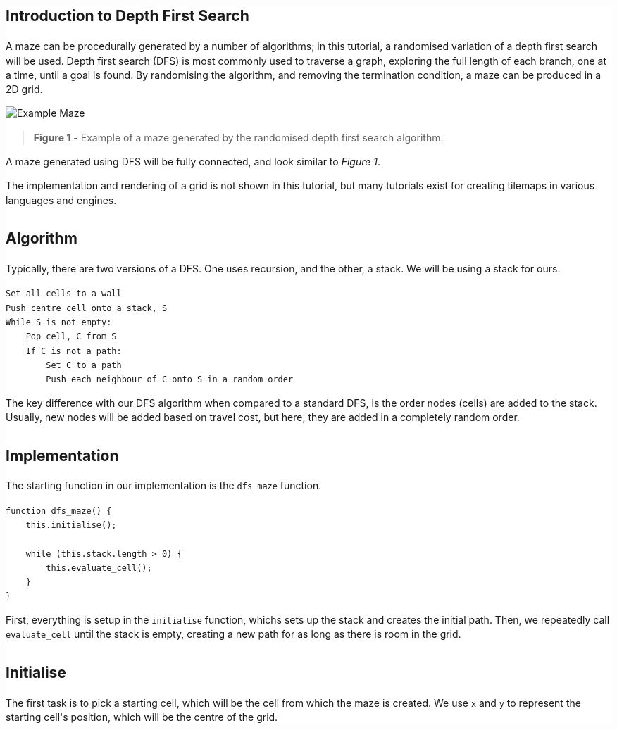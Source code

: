 ## Introduction to Depth First Search

A maze can be procedurally generated by a number of algorithms; in this tutorial, a randomised variation of a depth first search will be used. Depth first search (DFS) is most commonly used to traverse a graph, exploring the full length of each branch, one at a time, until a goal is found. By randomising the algorithm, and removing the termination condition, a maze can be produced in a 2D grid.

![Example Maze](%CNTNT%/figure1.png)

> **Figure 1** - Example of a maze generated by the randomised depth first search algorithm.

A maze generated using DFS will be fully connected, and look similar to *Figure 1*.

<div class="tip">The implementation and rendering of a grid is not shown in this tutorial, but many tutorials exist for creating tilemaps in various languages and engines.</div>

## Algorithm

Typically, there are two versions of a DFS. One uses recursion, and the other, a stack. We will be using a stack for ours.

    Set all cells to a wall
    Push centre cell onto a stack, S
    While S is not empty:
        Pop cell, C from S
        If C is not a path:
            Set C to a path
            Push each neighbour of C onto S in a random order

The key difference with our DFS algorithm when compared to a standard DFS, is the order nodes (cells) are added to the stack. Usually, new nodes will be added based on travel cost, but here, they are added in a completely random order.

## Implementation

The starting function in our implementation is the `dfs_maze` function.

    function dfs_maze() {
        this.initialise();
        
        while (this.stack.length > 0) {
            this.evaluate_cell();
        }
    }

First, everything is setup in the `initialise` function, whichs sets up the stack and creates the initial path. Then, we repeatedly call `evaluate_cell` until the stack is empty, creating a new path for as long as there is room in the grid.

## Initialise

The first task is to pick a starting cell, which will be the cell from which the maze is created. We use `x` and `y` to represent the starting cell's position, which will be the centre of the grid.

